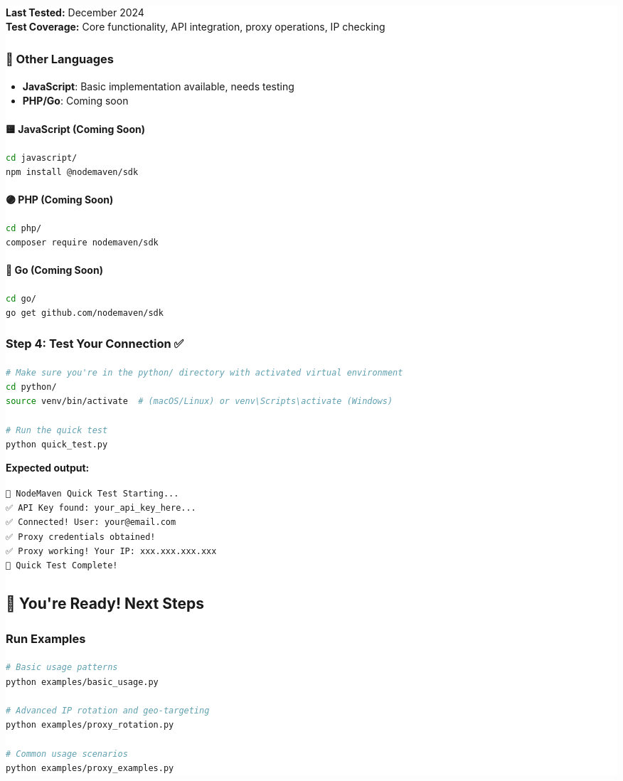 **Last Tested:** December 2024  
**Test Coverage:** Core functionality, API integration, proxy operations, IP checking

### 🚧 Other Languages
- **JavaScript**: Basic implementation available, needs testing
- **PHP/Go**: Coming soon

#### 🟨 **JavaScript (Coming Soon)**
```bash
cd javascript/
npm install @nodemaven/sdk
```

#### 🟣 **PHP (Coming Soon)**
```bash
cd php/
composer require nodemaven/sdk
```

#### 🔵 **Go (Coming Soon)**
```bash
cd go/
go get github.com/nodemaven/sdk
```

### Step 4: Test Your Connection ✅

```bash
# Make sure you're in the python/ directory with activated virtual environment
cd python/
source venv/bin/activate  # (macOS/Linux) or venv\Scripts\activate (Windows)

# Run the quick test
python quick_test.py
```

**Expected output:**
```
🚀 NodeMaven Quick Test Starting...
✅ API Key found: your_api_key_here...
✅ Connected! User: your@email.com
✅ Proxy credentials obtained!
✅ Proxy working! Your IP: xxx.xxx.xxx.xxx
🎉 Quick Test Complete!
```

## 🎉 You're Ready! Next Steps

### Run Examples
```bash
# Basic usage patterns
python examples/basic_usage.py

# Advanced IP rotation and geo-targeting
python examples/proxy_rotation.py

# Common usage scenarios
python examples/proxy_examples.py
```
